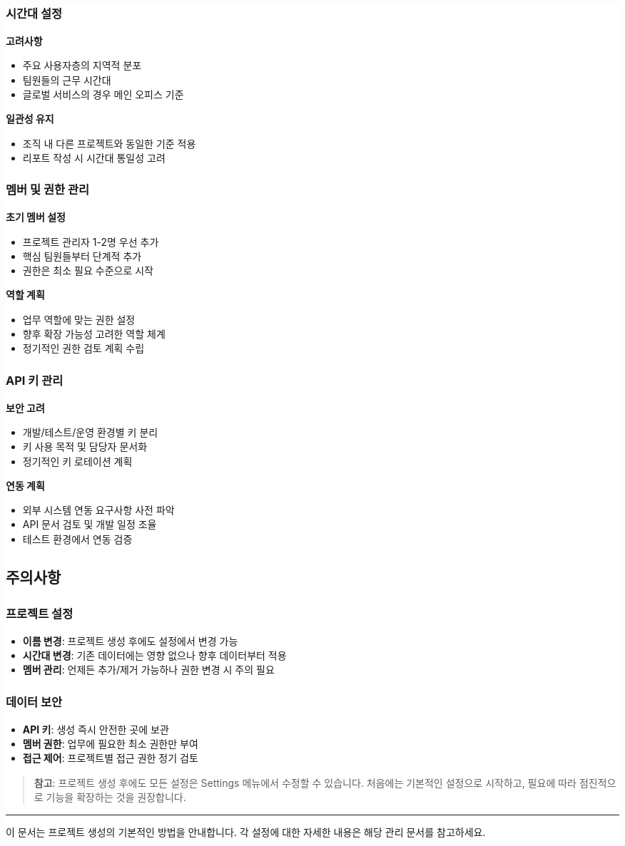 ### 시간대 설정

**고려사항**

- 주요 사용자층의 지역적 분포
- 팀원들의 근무 시간대
- 글로벌 서비스의 경우 메인 오피스 기준

**일관성 유지**

- 조직 내 다른 프로젝트와 동일한 기준 적용
- 리포트 작성 시 시간대 통일성 고려

### 멤버 및 권한 관리

**초기 멤버 설정**

- 프로젝트 관리자 1-2명 우선 추가
- 핵심 팀원들부터 단계적 추가
- 권한은 최소 필요 수준으로 시작

**역할 계획**

- 업무 역할에 맞는 권한 설정
- 향후 확장 가능성 고려한 역할 체계
- 정기적인 권한 검토 계획 수립

### API 키 관리

**보안 고려**

- 개발/테스트/운영 환경별 키 분리
- 키 사용 목적 및 담당자 문서화
- 정기적인 키 로테이션 계획

**연동 계획**

- 외부 시스템 연동 요구사항 사전 파악
- API 문서 검토 및 개발 일정 조율
- 테스트 환경에서 연동 검증

## 주의사항

### 프로젝트 설정

- **이름 변경**: 프로젝트 생성 후에도 설정에서 변경 가능
- **시간대 변경**: 기존 데이터에는 영향 없으나 향후 데이터부터 적용
- **멤버 관리**: 언제든 추가/제거 가능하나 권한 변경 시 주의 필요

### 데이터 보안

- **API 키**: 생성 즉시 안전한 곳에 보관
- **멤버 권한**: 업무에 필요한 최소 권한만 부여
- **접근 제어**: 프로젝트별 접근 권한 정기 검토

> **참고**: 프로젝트 생성 후에도 모든 설정은 Settings 메뉴에서 수정할 수 있습니다. 처음에는 기본적인 설정으로 시작하고, 필요에 따라 점진적으로 기능을 확장하는 것을 권장합니다.

---

이 문서는 프로젝트 생성의 기본적인 방법을 안내합니다. 각 설정에 대한 자세한 내용은 해당 관리 문서를 참고하세요.
